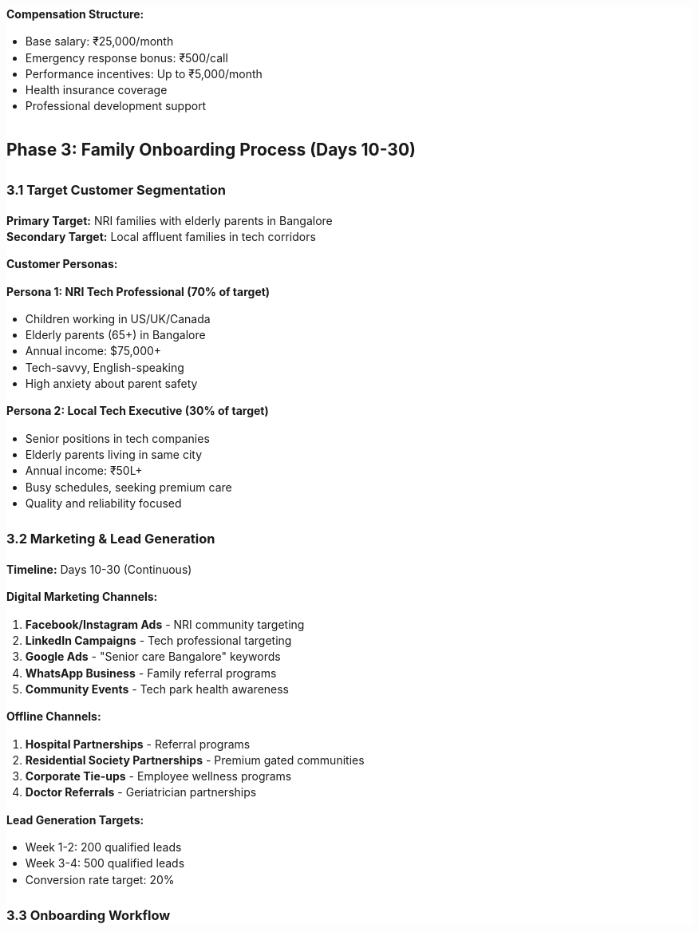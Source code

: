 **Compensation Structure:**
- Base salary: ₹25,000/month
- Emergency response bonus: ₹500/call
- Performance incentives: Up to ₹5,000/month
- Health insurance coverage
- Professional development support

## Phase 3: Family Onboarding Process (Days 10-30)

### 3.1 Target Customer Segmentation

**Primary Target:** NRI families with elderly parents in Bangalore  
**Secondary Target:** Local affluent families in tech corridors

**Customer Personas:**

**Persona 1: NRI Tech Professional (70% of target)**
- Children working in US/UK/Canada
- Elderly parents (65+) in Bangalore
- Annual income: $75,000+
- Tech-savvy, English-speaking
- High anxiety about parent safety

**Persona 2: Local Tech Executive (30% of target)**
- Senior positions in tech companies
- Elderly parents living in same city
- Annual income: ₹50L+
- Busy schedules, seeking premium care
- Quality and reliability focused

### 3.2 Marketing & Lead Generation

**Timeline:** Days 10-30 (Continuous)

**Digital Marketing Channels:**
1. **Facebook/Instagram Ads** - NRI community targeting
2. **LinkedIn Campaigns** - Tech professional targeting
3. **Google Ads** - "Senior care Bangalore" keywords
4. **WhatsApp Business** - Family referral programs
5. **Community Events** - Tech park health awareness

**Offline Channels:**
1. **Hospital Partnerships** - Referral programs
2. **Residential Society Partnerships** - Premium gated communities
3. **Corporate Tie-ups** - Employee wellness programs
4. **Doctor Referrals** - Geriatrician partnerships

**Lead Generation Targets:**
- Week 1-2: 200 qualified leads
- Week 3-4: 500 qualified leads
- Conversion rate target: 20%

### 3.3 Onboarding Workflow
